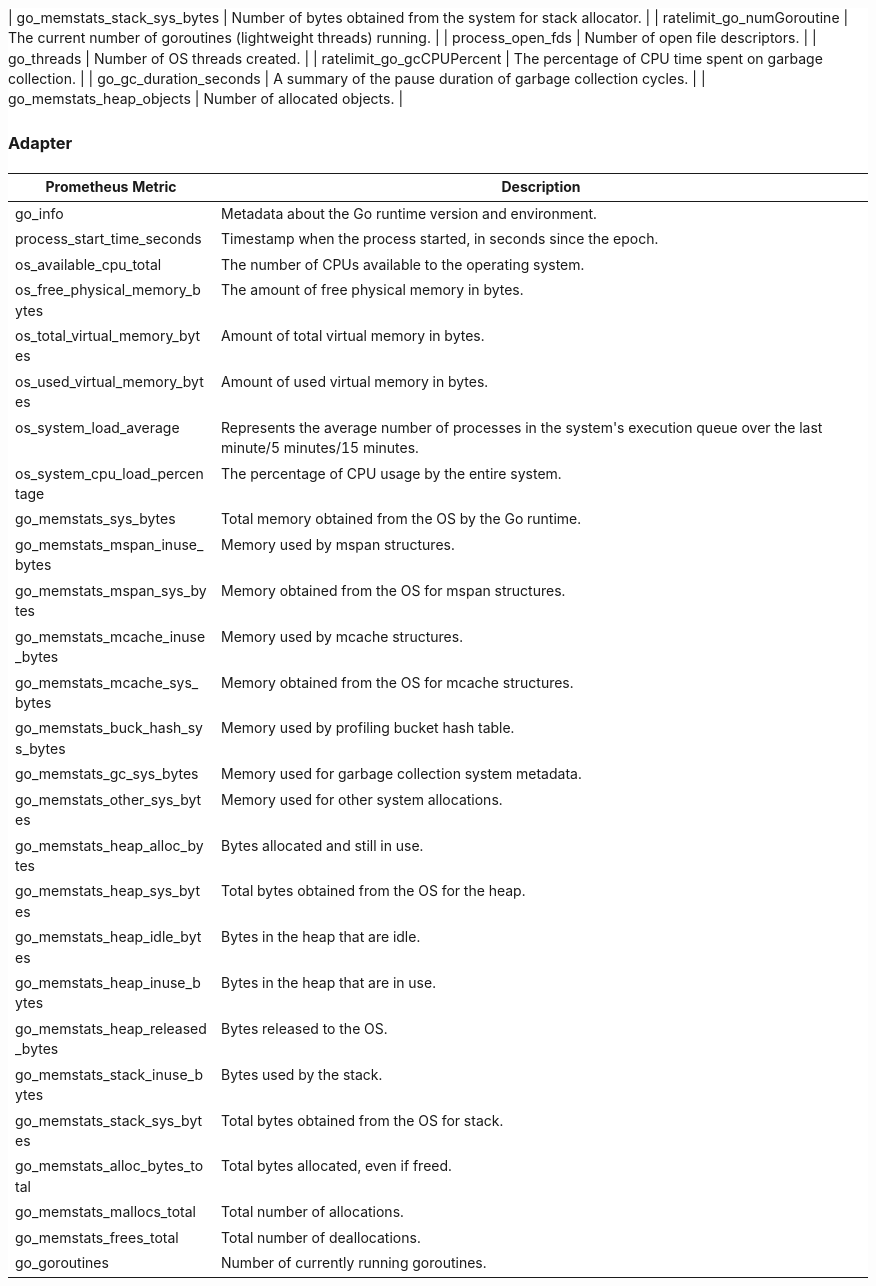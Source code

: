 | go_memstats_stack_sys_bytes     | Number of bytes obtained from the system for stack allocator.                        |
| ratelimit_go_numGoroutine       | The current number of goroutines (lightweight threads) running.                      |
| process_open_fds                | Number of open file descriptors.                                                     |
| go_threads                      | Number of OS threads created.                                                        |
| ratelimit_go_gcCPUPercent       | The percentage of CPU time spent on garbage collection.                              |
| go_gc_duration_seconds          | A summary of the pause duration of garbage collection cycles.                        |
| go_memstats_heap_objects        | Number of allocated objects.                                                         |

### Adapter

| Prometheus Metric               | Description                                                                                                           |
| ------------------------------- | --------------------------------------------------------------------------------------------------------------------- |
| go_info                         | Metadata about the Go runtime version and environment.                                                                |
| process_start_time_seconds      | Timestamp when the process started, in seconds since the epoch.                                                       |
| os_available_cpu_total          | The number of CPUs available to the operating system.                                                                 |
| os_free_physical_memory_bytes   | The amount of free physical memory in bytes.                                                                          |
| os_total_virtual_memory_bytes   | Amount of total virtual memory in bytes.                                                                              |
| os_used_virtual_memory_bytes    | Amount of used virtual memory in bytes.                                                                               |
| os_system_load_average          | Represents the average number of processes in the system's execution queue over the last minute/5 minutes/15 minutes. |
| os_system_cpu_load_percentage   | The percentage of CPU usage by the entire system.                                                                     |
| go_memstats_sys_bytes           | Total memory obtained from the OS by the Go runtime.                                                                  |
| go_memstats_mspan_inuse_bytes   | Memory used by mspan structures.                                                                                      |
| go_memstats_mspan_sys_bytes     | Memory obtained from the OS for mspan structures.                                                                     |
| go_memstats_mcache_inuse_bytes  | Memory used by mcache structures.                                                                                     |
| go_memstats_mcache_sys_bytes    | Memory obtained from the OS for mcache structures.                                                                    |
| go_memstats_buck_hash_sys_bytes | Memory used by profiling bucket hash table.                                                                           |
| go_memstats_gc_sys_bytes        | Memory used for garbage collection system metadata.                                                                   |
| go_memstats_other_sys_bytes     | Memory used for other system allocations.                                                                             |
| go_memstats_heap_alloc_bytes    | Bytes allocated and still in use.                                                                                     |
| go_memstats_heap_sys_bytes      | Total bytes obtained from the OS for the heap.                                                                        |
| go_memstats_heap_idle_bytes     | Bytes in the heap that are idle.                                                                                      |
| go_memstats_heap_inuse_bytes    | Bytes in the heap that are in use.                                                                                    |
| go_memstats_heap_released_bytes | Bytes released to the OS.                                                                                             |
| go_memstats_stack_inuse_bytes   | Bytes used by the stack.                                                                                              |
| go_memstats_stack_sys_bytes     | Total bytes obtained from the OS for stack.                                                                           |
| go_memstats_alloc_bytes_total   | Total bytes allocated, even if freed.                                                                                 |
| go_memstats_mallocs_total       | Total number of allocations.                                                                                          |
| go_memstats_frees_total         | Total number of deallocations.                                                                                        |
| go_goroutines                   | Number of currently running goroutines.                                                                               |
